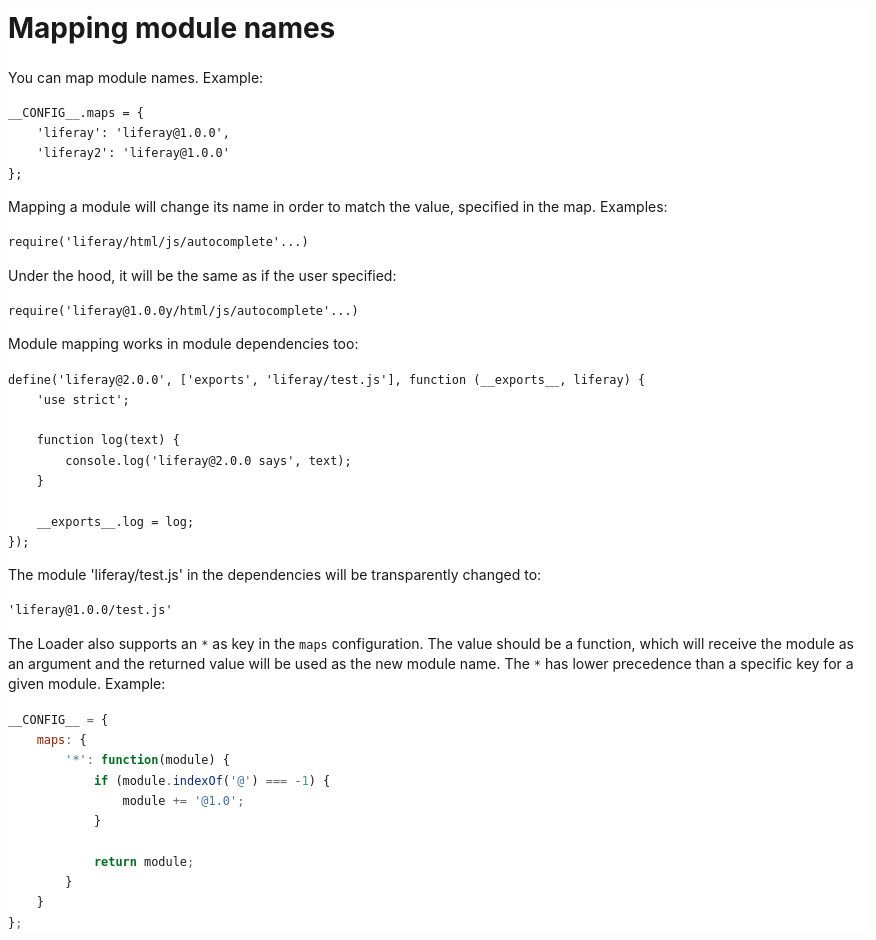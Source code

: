 Mapping module names
======
You can map module names. Example:

```
__CONFIG__.maps = {
    'liferay': 'liferay@1.0.0',
    'liferay2': 'liferay@1.0.0'
};
```

Mapping a module will change its name in order to match the value, specified in the map. Examples:

```
require('liferay/html/js/autocomplete'...)
```

Under the hood, it will be the same as if the user specified:

```
require('liferay@1.0.0y/html/js/autocomplete'...)

```

Module mapping works in module dependencies too:

```
define('liferay@2.0.0', ['exports', 'liferay/test.js'], function (__exports__, liferay) {
    'use strict';

    function log(text) {
        console.log('liferay@2.0.0 says', text);
    }

    __exports__.log = log;
});
```

The module 'liferay/test.js' in the dependencies will be transparently changed to:

```
'liferay@1.0.0/test.js'
```


The Loader also supports an `*` as key in the `maps` configuration. The value should be a function, which will receive the module as an argument and the returned value will be used as the new module name. The `*` has lower precedence than a specific key for a given module. Example:

```javascript
__CONFIG__ = {
    maps: {
        '*': function(module) {
            if (module.indexOf('@') === -1) {
                module += '@1.0';
            }

            return module;
        }
    }
};
```
